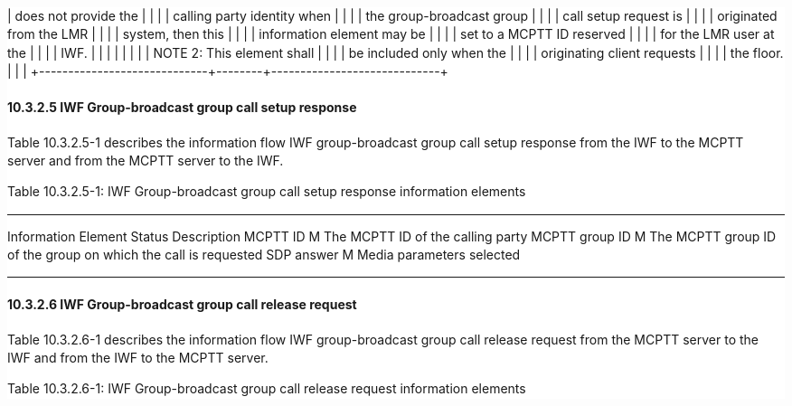 | does not provide the        |        |                             |
| calling party identity when |        |                             |
| the group-broadcast group   |        |                             |
| call setup request is       |        |                             |
| originated from the LMR     |        |                             |
| system, then this           |        |                             |
| information element may be  |        |                             |
| set to a MCPTT ID reserved  |        |                             |
| for the LMR user at the     |        |                             |
| IWF.                        |        |                             |
|                             |        |                             |
| NOTE 2: This element shall  |        |                             |
| be included only when the   |        |                             |
| originating client requests |        |                             |
| the floor.                  |        |                             |
+-----------------------------+--------+-----------------------------+

#### 10.3.2.5 IWF Group-broadcast group call setup response

Table 10.3.2.5-1 describes the information flow IWF group-broadcast
group call setup response from the IWF to the MCPTT server and from the
MCPTT server to the IWF.

Table 10.3.2.5-1: IWF Group-broadcast group call setup response
information elements

  --------------------- -------- ----------------------------------------------------------------
  Information Element   Status   Description
  MCPTT ID              M        The MCPTT ID of the calling party
  MCPTT group ID        M        The MCPTT group ID of the group on which the call is requested
  SDP answer            M        Media parameters selected
  --------------------- -------- ----------------------------------------------------------------

#### 10.3.2.6 IWF Group-broadcast group call release request

Table 10.3.2.6-1 describes the information flow IWF group-broadcast
group call release request from the MCPTT server to the IWF and from the
IWF to the MCPTT server.

Table 10.3.2.6-1: IWF Group-broadcast group call release request
information elements
